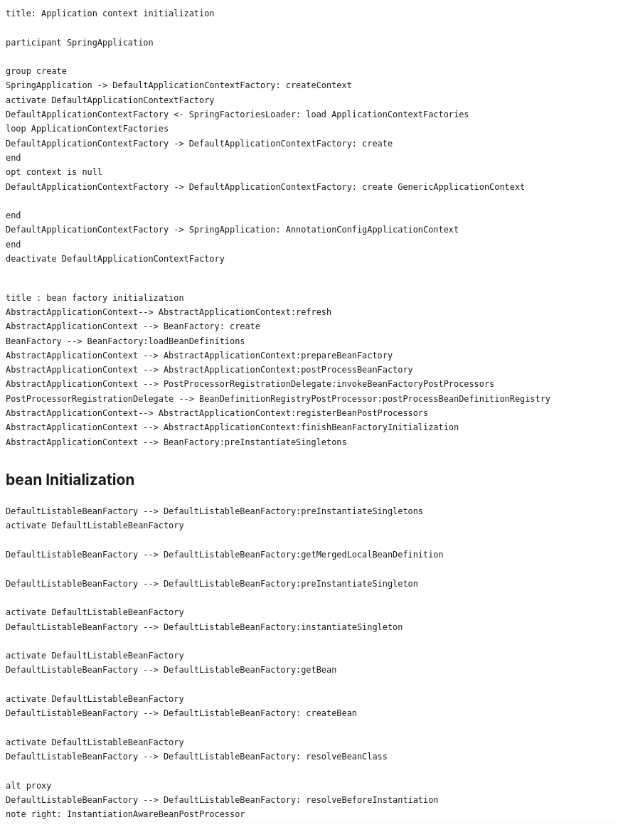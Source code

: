 ```plantuml
title: Application context initialization

participant SpringApplication

group create 
SpringApplication -> DefaultApplicationContextFactory: createContext
activate DefaultApplicationContextFactory
DefaultApplicationContextFactory <- SpringFactoriesLoader: load ApplicationContextFactories
loop ApplicationContextFactories
DefaultApplicationContextFactory -> DefaultApplicationContextFactory: create
end
opt context is null
DefaultApplicationContextFactory -> DefaultApplicationContextFactory: create GenericApplicationContext

end
DefaultApplicationContextFactory -> SpringApplication: AnnotationConfigApplicationContext
end
deactivate DefaultApplicationContextFactory


```

```plantuml
title : bean factory initialization
AbstractApplicationContext--> AbstractApplicationContext:refresh
AbstractApplicationContext --> BeanFactory: create
BeanFactory --> BeanFactory:loadBeanDefinitions
AbstractApplicationContext --> AbstractApplicationContext:prepareBeanFactory
AbstractApplicationContext --> AbstractApplicationContext:postProcessBeanFactory
AbstractApplicationContext --> PostProcessorRegistrationDelegate:invokeBeanFactoryPostProcessors
PostProcessorRegistrationDelegate --> BeanDefinitionRegistryPostProcessor:postProcessBeanDefinitionRegistry
AbstractApplicationContext--> AbstractApplicationContext:registerBeanPostProcessors
AbstractApplicationContext --> AbstractApplicationContext:finishBeanFactoryInitialization
AbstractApplicationContext --> BeanFactory:preInstantiateSingletons
```


## bean Initialization

```plantuml
DefaultListableBeanFactory --> DefaultListableBeanFactory:preInstantiateSingletons
activate DefaultListableBeanFactory

DefaultListableBeanFactory --> DefaultListableBeanFactory:getMergedLocalBeanDefinition

DefaultListableBeanFactory --> DefaultListableBeanFactory:preInstantiateSingleton

activate DefaultListableBeanFactory
DefaultListableBeanFactory --> DefaultListableBeanFactory:instantiateSingleton

activate DefaultListableBeanFactory
DefaultListableBeanFactory --> DefaultListableBeanFactory:getBean

activate DefaultListableBeanFactory
DefaultListableBeanFactory --> DefaultListableBeanFactory: createBean

activate DefaultListableBeanFactory
DefaultListableBeanFactory --> DefaultListableBeanFactory: resolveBeanClass

alt proxy
DefaultListableBeanFactory --> DefaultListableBeanFactory: resolveBeforeInstantiation
note right: InstantiationAwareBeanPostProcessor
```